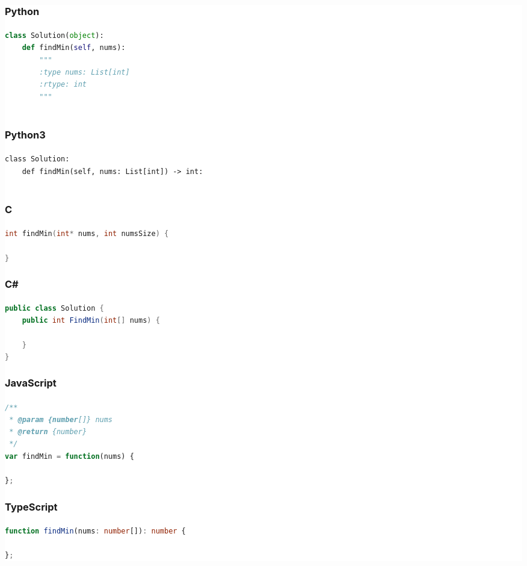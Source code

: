 ### Python

```python
class Solution(object):
    def findMin(self, nums):
        """
        :type nums: List[int]
        :rtype: int
        """
        
```

### Python3

```python3
class Solution:
    def findMin(self, nums: List[int]) -> int:
        
```

### C

```c
int findMin(int* nums, int numsSize) {
    
}
```

### C#

```csharp
public class Solution {
    public int FindMin(int[] nums) {
        
    }
}
```

### JavaScript

```javascript
/**
 * @param {number[]} nums
 * @return {number}
 */
var findMin = function(nums) {
    
};
```

### TypeScript

```typescript
function findMin(nums: number[]): number {
    
};
```
